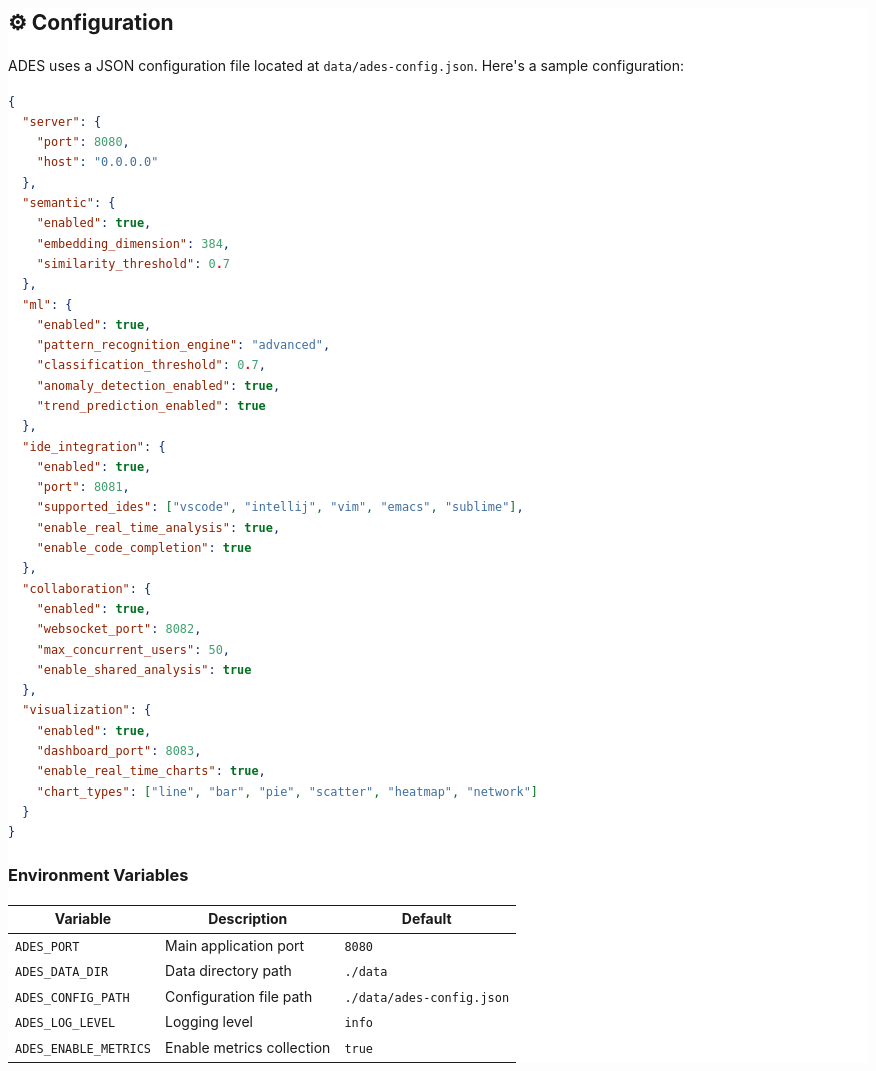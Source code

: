 ## ⚙️ Configuration

ADES uses a JSON configuration file located at `data/ades-config.json`. Here's a sample configuration:

```json
{
  "server": {
    "port": 8080,
    "host": "0.0.0.0"
  },
  "semantic": {
    "enabled": true,
    "embedding_dimension": 384,
    "similarity_threshold": 0.7
  },
  "ml": {
    "enabled": true,
    "pattern_recognition_engine": "advanced",
    "classification_threshold": 0.7,
    "anomaly_detection_enabled": true,
    "trend_prediction_enabled": true
  },
  "ide_integration": {
    "enabled": true,
    "port": 8081,
    "supported_ides": ["vscode", "intellij", "vim", "emacs", "sublime"],
    "enable_real_time_analysis": true,
    "enable_code_completion": true
  },
  "collaboration": {
    "enabled": true,
    "websocket_port": 8082,
    "max_concurrent_users": 50,
    "enable_shared_analysis": true
  },
  "visualization": {
    "enabled": true,
    "dashboard_port": 8083,
    "enable_real_time_charts": true,
    "chart_types": ["line", "bar", "pie", "scatter", "heatmap", "network"]
  }
}
```

### Environment Variables

| Variable | Description | Default |
|----------|-------------|---------|
| `ADES_PORT` | Main application port | `8080` |
| `ADES_DATA_DIR` | Data directory path | `./data` |
| `ADES_CONFIG_PATH` | Configuration file path | `./data/ades-config.json` |
| `ADES_LOG_LEVEL` | Logging level | `info` |
| `ADES_ENABLE_METRICS` | Enable metrics collection | `true` |
